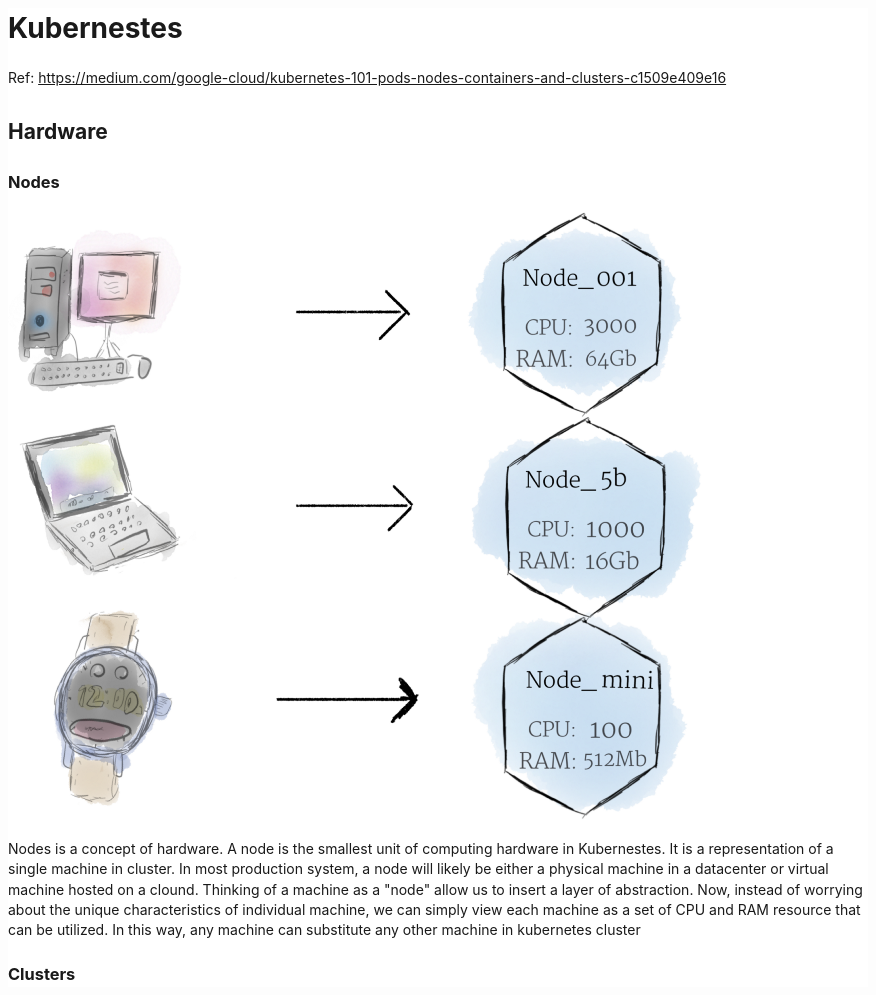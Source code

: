 # Kubernestes

Ref: https://medium.com/google-cloud/kubernetes-101-pods-nodes-containers-and-clusters-c1509e409e16

## Hardware

### Nodes

![](images/kubernestes-node.png 'kubernestes node')

Nodes is a concept of hardware. A node is the smallest unit of computing hardware in Kubernestes. It is a representation of a single machine in cluster. In most production system, a node will likely be either a physical machine in a datacenter or virtual machine hosted on a clound.
Thinking of a machine as a "node" allow us to insert a layer of abstraction. Now, instead of worrying about the unique characteristics of individual machine, we can simply view each machine as a set of CPU and RAM resource that can be utilized. In this way, any machine can substitute any other machine in kubernetes cluster

### Clusters
